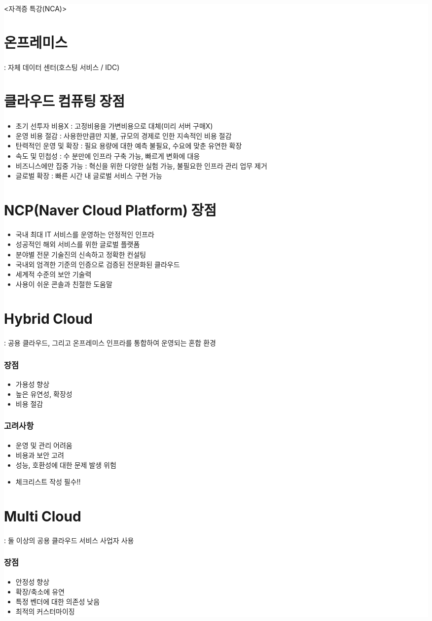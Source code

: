 <자격증 특강(NCA)>

# 온프레미스
: 자체 데이터 센터(호스팅 서비스 / IDC)

# 클라우드 컴퓨팅 장점
- 초기 선투자 비용X
    : 고정비용을 가변비용으로 대체(미리 서버 구매X)
- 운영 비용 절감
    : 사용한만큼만 지불, 규모의 경제로 인한 지속적인 비용 절감
- 탄력적인 운영 및 확장
    : 필요 용량에 대한 예측 불필요, 수요에 맞춘 유연한 확장
- 속도 및 민첩성
    : 수 분만에 인프라 구축 가능, 빠르게 변화에 대응 
- 비즈니스에만 집중 가능
    : 혁신을 위한 다양한 실험 가능, 불필요한 인프라 관리 업무 제거
- 글로벌 확장
    : 빠른 시간 내 글로벌 서비스 구현 가능

# NCP(Naver Cloud Platform) 장점
- 국내 최대 IT 서비스를 운영하는 안정적인 인프라
- 성공적인 해외 서비스를 위한 글로벌 플랫폼
- 분야별 전문 기술진의 신속하고 정확한 컨설팅
- 국내외 엄격한 기준의 인증으로 검증된 전문화된 클라우드
- 세계적 수준의 보안 기술력
- 사용이 쉬운 콘솔과 친절한 도움말

# Hybrid Cloud
: 공용 클라우드, 그리고 온프레미스 인프라를 통합하여 운영되는 혼합 환경

### 장점
- 가용성 향상
- 높은 유연성, 확장성
- 비용 절감

### 고려사항
- 운영 및 관리 어려움
- 비용과 보안 고려
- 성능, 호환성에 대한 문제 발생 위험

* 체크리스트 작성 필수!!

# Multi Cloud
: 둘 이상의 공용 클라우드 서비스 사업자 사용

### 장점
- 안정성 향상
- 확장/축소에 유연
- 특정 벤더에 대한 의존성 낮음
- 최적의 커스터마이징
